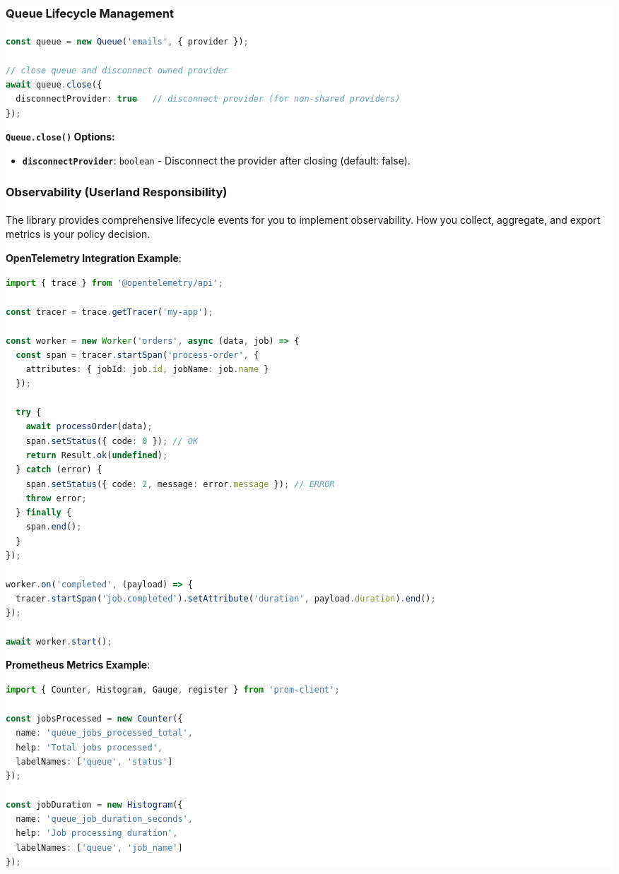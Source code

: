### Queue Lifecycle Management

```typescript
const queue = new Queue('emails', { provider });

// close queue and disconnect owned provider
await queue.close({
  disconnectProvider: true   // disconnect provider (for non-shared providers)
});
```

**`Queue.close()` Options:**

- **`disconnectProvider`**: `boolean` - Disconnect the provider after closing (default: false).

### Observability (Userland Responsibility)

The library provides comprehensive lifecycle events for you to implement observability. How you collect, aggregate, and export metrics is your policy decision.

**OpenTelemetry Integration Example**:
```typescript
import { trace } from '@opentelemetry/api';

const tracer = trace.getTracer('my-app');

const worker = new Worker('orders', async (data, job) => {
  const span = tracer.startSpan('process-order', {
    attributes: { jobId: job.id, jobName: job.name }
  });

  try {
    await processOrder(data);
    span.setStatus({ code: 0 }); // OK
    return Result.ok(undefined);
  } catch (error) {
    span.setStatus({ code: 2, message: error.message }); // ERROR
    throw error;
  } finally {
    span.end();
  }
});

worker.on('completed', (payload) => {
  tracer.startSpan('job.completed').setAttribute('duration', payload.duration).end();
});

await worker.start();
```

**Prometheus Metrics Example**:
```typescript
import { Counter, Histogram, Gauge, register } from 'prom-client';

const jobsProcessed = new Counter({
  name: 'queue_jobs_processed_total',
  help: 'Total jobs processed',
  labelNames: ['queue', 'status']
});

const jobDuration = new Histogram({
  name: 'queue_job_duration_seconds',
  help: 'Job processing duration',
  labelNames: ['queue', 'job_name']
});

```